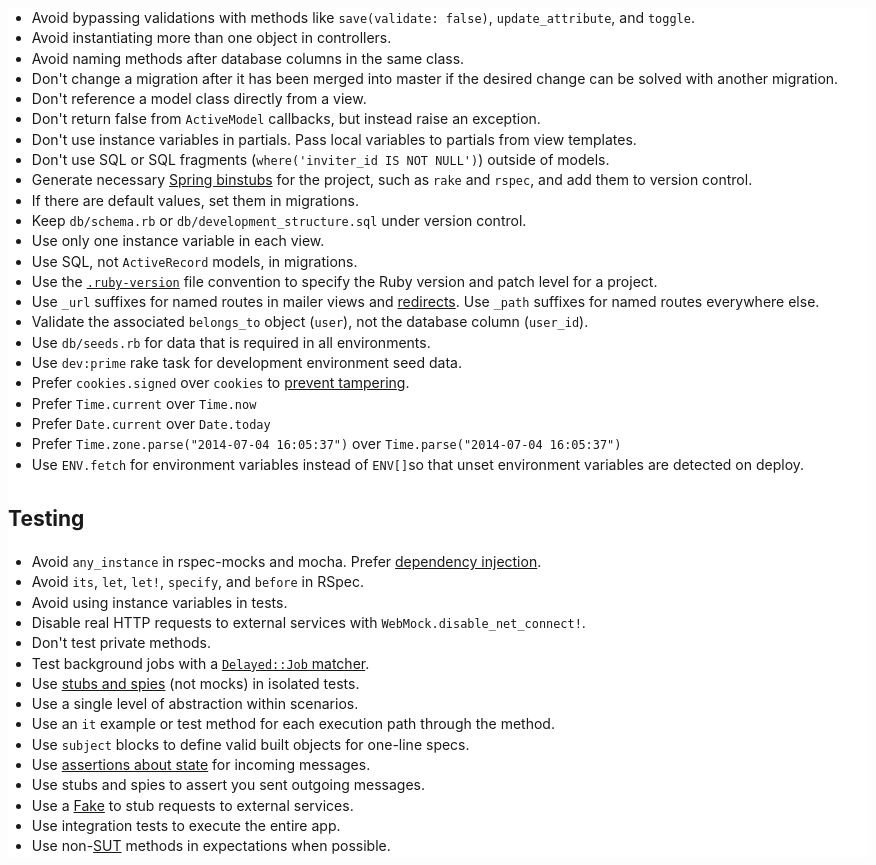 * Avoid bypassing validations with methods like `save(validate: false)`,
  `update_attribute`, and `toggle`.
* Avoid instantiating more than one object in controllers.
* Avoid naming methods after database columns in the same class.
* Don't change a migration after it has been merged into master if the desired
  change can be solved with another migration.
* Don't reference a model class directly from a view.
* Don't return false from `ActiveModel` callbacks, but instead raise an
  exception.
* Don't use instance variables in partials. Pass local variables to partials
  from view templates.
* Don't use SQL or SQL fragments (`where('inviter_id IS NOT NULL')`) outside of
  models.
* Generate necessary [Spring binstubs] for the project, such as `rake` and
  `rspec`, and add them to version control.
* If there are default values, set them in migrations.
* Keep `db/schema.rb` or `db/development_structure.sql` under version control.
* Use only one instance variable in each view.
* Use SQL, not `ActiveRecord` models, in migrations.
* Use the [`.ruby-version`] file convention to specify the Ruby version and
  patch level for a project.
* Use `_url` suffixes for named routes in mailer views and [redirects].  Use
  `_path` suffixes for named routes everywhere else.
* Validate the associated `belongs_to` object (`user`), not the database column
  (`user_id`).
* Use `db/seeds.rb` for data that is required in all environments.
* Use `dev:prime` rake task for development environment seed data.
* Prefer `cookies.signed` over `cookies` to [prevent tampering].
* Prefer `Time.current` over `Time.now`
* Prefer `Date.current` over `Date.today`
* Prefer `Time.zone.parse("2014-07-04 16:05:37")` over `Time.parse("2014-07-04 16:05:37")`
* Use `ENV.fetch` for environment variables instead of `ENV[]`so that unset
  environment variables are detected on deploy.

[`.ruby-version`]: https://gist.github.com/fnichol/1912050
[redirects]: http://www.w3.org/Protocols/rfc2616/rfc2616-sec14.html#sec14.30
[Spring binstubs]: https://github.com/sstephenson/rbenv/wiki/Understanding-binstubs
[prevent tampering]: http://blog.bigbinary.com/2013/03/19/cookies-on-rails.html

Testing
-------

* Avoid `any_instance` in rspec-mocks and mocha. Prefer [dependency injection].
* Avoid `its`, `let`, `let!`, `specify`, and `before` in RSpec.
* Avoid using instance variables in tests.
* Disable real HTTP requests to external services with
  `WebMock.disable_net_connect!`.
* Don't test private methods.
* Test background jobs with a [`Delayed::Job` matcher].
* Use [stubs and spies] \(not mocks\) in isolated tests.
* Use a single level of abstraction within scenarios.
* Use an `it` example or test method for each execution path through the method.
* Use `subject` blocks to define valid built objects for one-line specs.
* Use [assertions about state] for incoming messages.
* Use stubs and spies to assert you sent outgoing messages.
* Use a [Fake] to stub requests to external services.
* Use integration tests to execute the entire app.
* Use non-[SUT] methods in expectations when possible.


[Exceptions should be exceptional]: http://www.readability.com/~/yichhgvu
[Keep the code simple]: http://www.readability.com/~/ko2aqda2
[Tell, don't ask]: http://robots.thoughtbot.com/post/27572137956/tell-dont-ask
[Bundler binstubs]: https://github.com/sstephenson/rbenv/wiki/Understanding-binstubs
[Appraisal]: https://github.com/thoughtbot/appraisal
[Bundler]: http://bundler.io
[Travis CI]: http://travis-ci.org
[dependency injection]: http://en.wikipedia.org/wiki/Dependency_injection
[`Delayed::Job` matcher]: https://gist.github.com/3186463
[stubs and spies]: http://robots.thoughtbot.com/post/159805295/spy-vs-spy
[assertions about state]: https://speakerdeck.com/skmetz/magic-tricks-of-testing-railsconf?slide=51
[Fake]: http://robots.thoughtbot.com/post/219216005/fake-it
[SUT]: http://xunitpatterns.com/SUT.html
[Ruby version]: http://bundler.io/v1.3/gemfile_ruby.html
[exact version]: http://robots.thoughtbot.com/post/35717411108/a-healthy-bundle
[pessimistic version]: http://robots.thoughtbot.com/post/35717411108/a-healthy-bundle
[versionless]: http://robots.thoughtbot.com/post/35717411108/a-healthy-bundle
[`NOT NULL`]: http://www.postgresql.org/docs/9.1/static/ddl-constraints.html#AEN2444
[combines multiple indexes]: http://www.postgresql.org/docs/9.1/static/indexes-bitmap-scans.html
[compound index]: http://www.postgresql.org/docs/9.2/static/indexes-bitmap-scans.html
[partial index]: http://www.postgresql.org/docs/9.1/static/indexes-partial.html
[Index foreign keys]: https://tomafro.net/2009/08/using-indexes-in-rails-index-your-associations
[Amazon SES]: http://robots.thoughtbot.com/post/3105121049/delivering-email-with-amazon-ses-in-a-rails-3-app
[SendGrid]: https://devcenter.heroku.com/articles/sendgrid
[MailView]: https://github.com/37signals/mail_view
[shebang]: http://en.wikipedia.org/wiki/Shebang_(Unix)
[parsingls]: http://mywiki.wooledge.org/ParsingLs
[bashisms]: http://mywiki.wooledge.org/Bashism
[shellcheck]: http://www.shellcheck.net/
[annotations]: http://robots.thoughtbot.com/avoid-angularjs-dependency-annotation-with-rails
[ngannotate]: https://github.com/kikonen/ngannotate-rails
[angular-translate]: https://github.com/angular-translate/angular-translate/wiki/Getting-Started#using-translate-directive